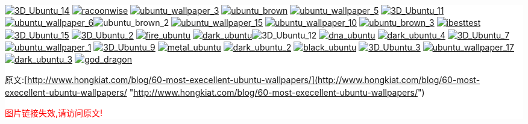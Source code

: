 [<img src="http://www.hongki.at/images/ubuntu_wallpapers/3D_Ubuntu_14.jpg" border="0" alt="3D_Ubuntu_14" width="500" height="312" />](http://technology.desktopnexus.com/get/54223) [<img src="http://www.hongki.at/images/ubuntu_wallpapers/racoonwise.jpg" border="0" alt="racoonwise" width="500" height="313" />](http://www.flickr.com/photos/10392743@N00/2963895996/) [<img src="http://www.hongki.at/images/ubuntu_wallpapers/ubuntu_wallpaper_3.jpg" border="0" alt="ubuntu_wallpaper_3" width="500" height="375" />](http://www.gnome-look.org/content/preview.php?preview=1&id=66593&file1=66593-1.jpg&file2=66593-2.jpg&file3=66593-3.jpg&name=Glossy+Ubuntu+wallpaper) [<img src="http://www.hongki.at/images/ubuntu_wallpapers/ubuntu_brown.jpg" border="0" alt="ubuntu_brown" width="500" height="375" />](http://www.flickr.com/photos/37966996@N00/173269344/) [<img src="http://www.hongki.at/images/ubuntu_wallpapers/ubuntu_wallpaper_5.jpg" border="0" alt="ubuntu_wallpaper_5" width="500" height="400" />](http://warma.deviantart.com/art/Ubuntu-59982522) [<img src="http://www.hongki.at/images/ubuntu_wallpapers/3D_Ubuntu_11.jpg" border="0" alt="3D_Ubuntu_11" width="500" height="312" />](http://technology.desktopnexus.com/get/5669) [<img src="http://www.hongki.at/images/ubuntu_wallpapers/ubuntu_wallpaper_6.jpg" border="0" alt="ubuntu_wallpaper_6" width="500" height="375" />](http://chicho21net.deviantart.com/art/ubuntu-community-27266922)<img src="http://www.hongki.at/images/ubuntu_wallpapers/ubuntu_brown_2.jpg" border="0" alt="ubuntu_brown_2" width="500" height="400" /> [<img src="http://www.hongki.at/images/ubuntu_wallpapers/ubuntu_wallpaper_15.jpg" border="0" alt="ubuntu_wallpaper_15" width="500" height="312" />](http://technology.desktopnexus.com/get/8018) [<img src="http://www.hongki.at/images/ubuntu_wallpapers/ubuntu_wallpaper_10.jpg" border="0" alt="ubuntu_wallpaper_10" width="500" height="375" />](http://grevenlx.deviantart.com/art/Ubuntu-I-18673292) [<img src="http://www.hongki.at/images/ubuntu_wallpapers/ubuntu_brown_3.jpg" border="0" alt="ubuntu_brown_3" width="500" height="375" />](http://floodcasso2.deviantart.com/art/Ubuntu-Wallpaper-2-54526833) [<img src="http://www.hongki.at/images/ubuntu_wallpapers/ibesttext.jpg" border="0" alt="ibesttest" width="500" height="312" />](https://wiki.ubuntu.com/Artwork/Incoming/DustTheme?action=AttachFile&do=view&target=ibextest.png) [<img src="http://www.hongki.at/images/ubuntu_wallpapers/3D_Ubuntu_15.jpg" border="0" alt="3D_Ubuntu_15" width="500" height="400" />](http://www.fileden.com/files/2008/2/9/1749988/ubuntu%20clay.png) [<img src="http://www.hongki.at/images/ubuntu_wallpapers/3D_Ubuntu_2.jpg" border="0" alt="3D_Ubuntu_2" width="500" height="375" />](http://thediamondsaint.deviantart.com/art/Ubuntu-Logo-Hi-def-98518636) [<img src="http://www.hongki.at/images/ubuntu_wallpapers/fire_ubuntu.jpg" border="0" alt="fire_ubuntu" width="500" height="313" />](http://www.flickr.com/photos/23281029@N02/3375129732/in/photostream/) [<img src="http://www.hongki.at/images/ubuntu_wallpapers/dark_ubuntu.jpg" border="0" alt="dark_ubuntu" width="500" height="313" />](http://www.flickr.com/photos/10392743@N00/2963059205/)<img src="http://www.hongki.at/images/ubuntu_wallpapers/3D_Ubuntu_12.jpg" border="0" alt="3D_Ubuntu_12" width="500" height="312" /> [<img src="http://www.hongki.at/images/ubuntu_wallpapers/dna_ubuntu.jpg" border="0" alt="dna_ubuntu" width="500" height="312" />](http://technology.desktopnexus.com/get/26491) [<img src="http://www.hongki.at/images/ubuntu_wallpapers/dark_ubuntu_4.jpg" border="0" alt="dark_ubuntu_4" width="500" height="312" />](http://www.fileden.com/files/2008/2/9/1749988/ubuntu%20denim.jpg) [<img src="http://www.hongki.at/images/ubuntu_wallpapers/3D_Ubuntu_7.jpg" border="0" alt="3D_Ubuntu_7" width="500" height="312" />](http://technology.desktopnexus.com/get/6240) [<img src="http://www.hongki.at/images/ubuntu_wallpapers/ubuntu_wallpaper_1.jpg" border="0" alt="ubuntu_wallpaper_1" width="500" height="400" />](http://fc06.deviantart.com/fs28/f/2008/052/a/3/Uber_Ubuntu_by_costermonger.jpg) [<img src="http://www.hongki.at/images/ubuntu_wallpapers/3D_Ubuntu_9.jpg" border="0" alt="3D_Ubuntu_9" width="500" height="312" />](http://technology.desktopnexus.com/get/23360) [<img src="http://www.hongki.at/images/ubuntu_wallpapers/metal_ubuntu.jpg" border="0" alt="metal_ubuntu" width="500" height="375" />](http://fibermarupok.deviantart.com/art/Ubuntu-Metal-55505615) [<img src="http://www.hongki.at/images/ubuntu_wallpapers/dark_ubuntu_2.jpg" border="0" alt="dark_ubuntu_2" width="500" height="313" />](http://www.flickr.com/photos/32110081@N06/3381040501/) [<img src="http://www.hongki.at/images/ubuntu_wallpapers/black_ubuntu.jpg" border="0" alt="black_ubuntu" width="500" height="400" />](http://warma.deviantart.com/art/Black-Ubuntu-62280941) [<img src="http://www.hongki.at/images/ubuntu_wallpapers/3D_Ubuntu_3.jpg" border="0" alt="3D_Ubuntu_3" width="500" height="400" />](http://www.flickr.com/photos/22588029@N05/2445613845/) [<img src="http://www.hongki.at/images/ubuntu_wallpapers/ubuntu_wallpaper_17.jpg" border="0" alt="ubuntu_wallpaper_17" width="500" height="312" />](http://technology.desktopnexus.com/get/16520) [<img src="http://www.hongki.at/images/ubuntu_wallpapers/dark_ubuntu_3.jpg" border="0" alt="dark_ubuntu_3" width="500" height="400" />](http://jesteruva09.deviantart.com/art/Ubuntu-s-Facets-84481186) [<img src="http://www.hongki.at/images/ubuntu_wallpapers/god_dragon.jpg" border="0" alt="god_dragon" width="500" height="375" />](http://www.flickr.com/photos/23281029@N02/3375130062/) 

原文:[http://www.hongkiat.com/blog/60-most-execellent-ubuntu-wallpapers/](http://www.hongkiat.com/blog/60-most-execellent-ubuntu-wallpapers/ "http://www.hongkiat.com/blog/60-most-execellent-ubuntu-wallpapers/")

<span style="color: #ff0000;">图片链接失效,请访问原文!</span>
